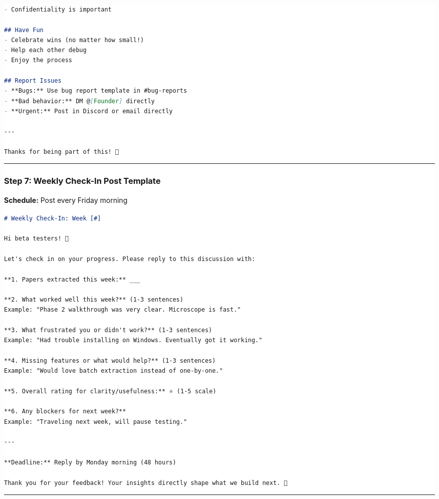 ```markdown
- Confidentiality is important

## Have Fun
- Celebrate wins (no matter how small!)
- Help each other debug
- Enjoy the process

## Report Issues
- **Bugs:** Use bug report template in #bug-reports
- **Bad behavior:** DM @[Founder] directly
- **Urgent:** Post in Discord or email directly

---

Thanks for being part of this! 🙌
```

---

### Step 7: Weekly Check-In Post Template

**Schedule:** Post every Friday morning

```markdown
# Weekly Check-In: Week [#]

Hi beta testers! 👋

Let's check in on your progress. Please reply to this discussion with:

**1. Papers extracted this week:** ___

**2. What worked well this week?** (1-3 sentences)
Example: "Phase 2 walkthrough was very clear. Microscope is fast."

**3. What frustrated you or didn't work?** (1-3 sentences)
Example: "Had trouble installing on Windows. Eventually got it working."

**4. Missing features or what would help?** (1-3 sentences)
Example: "Would love batch extraction instead of one-by-one."

**5. Overall rating for clarity/usefulness:** ⭐ (1-5 scale)

**6. Any blockers for next week?**
Example: "Traveling next week, will pause testing."

---

**Deadline:** Reply by Monday morning (48 hours)

Thank you for your feedback! Your insights directly shape what we build next. 🙌
```

---